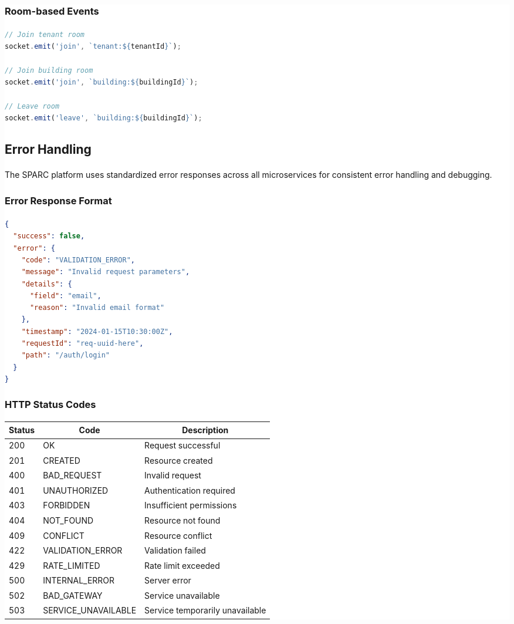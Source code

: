 ### Room-based Events
```javascript
// Join tenant room
socket.emit('join', `tenant:${tenantId}`);

// Join building room
socket.emit('join', `building:${buildingId}`);

// Leave room
socket.emit('leave', `building:${buildingId}`);
```

## Error Handling

The SPARC platform uses standardized error responses across all microservices for consistent error handling and debugging.

### Error Response Format
```json
{
  "success": false,
  "error": {
    "code": "VALIDATION_ERROR",
    "message": "Invalid request parameters",
    "details": {
      "field": "email",
      "reason": "Invalid email format"
    },
    "timestamp": "2024-01-15T10:30:00Z",
    "requestId": "req-uuid-here",
    "path": "/auth/login"
  }
}
```

### HTTP Status Codes

| Status | Code | Description |
|--------|------|-------------|
| 200 | OK | Request successful |
| 201 | CREATED | Resource created |
| 400 | BAD_REQUEST | Invalid request |
| 401 | UNAUTHORIZED | Authentication required |
| 403 | FORBIDDEN | Insufficient permissions |
| 404 | NOT_FOUND | Resource not found |
| 409 | CONFLICT | Resource conflict |
| 422 | VALIDATION_ERROR | Validation failed |
| 429 | RATE_LIMITED | Rate limit exceeded |
| 500 | INTERNAL_ERROR | Server error |
| 502 | BAD_GATEWAY | Service unavailable |
| 503 | SERVICE_UNAVAILABLE | Service temporarily unavailable |

